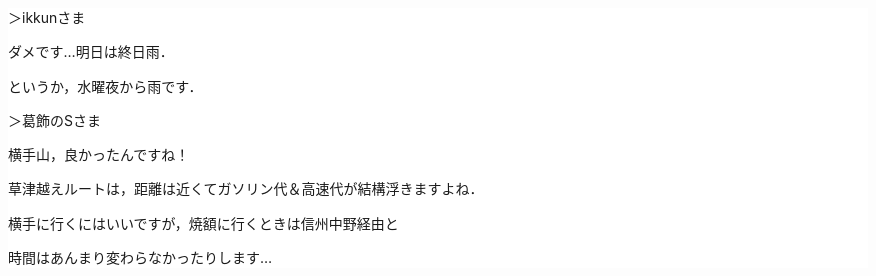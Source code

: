 ＞ikkunさま

ダメです…明日は終日雨．

というか，水曜夜から雨です．



＞葛飾のSさま

横手山，良かったんですね！

草津越えルートは，距離は近くてガソリン代＆高速代が結構浮きますよね．

横手に行くにはいいですが，焼額に行くときは信州中野経由と

時間はあんまり変わらなかったりします…

